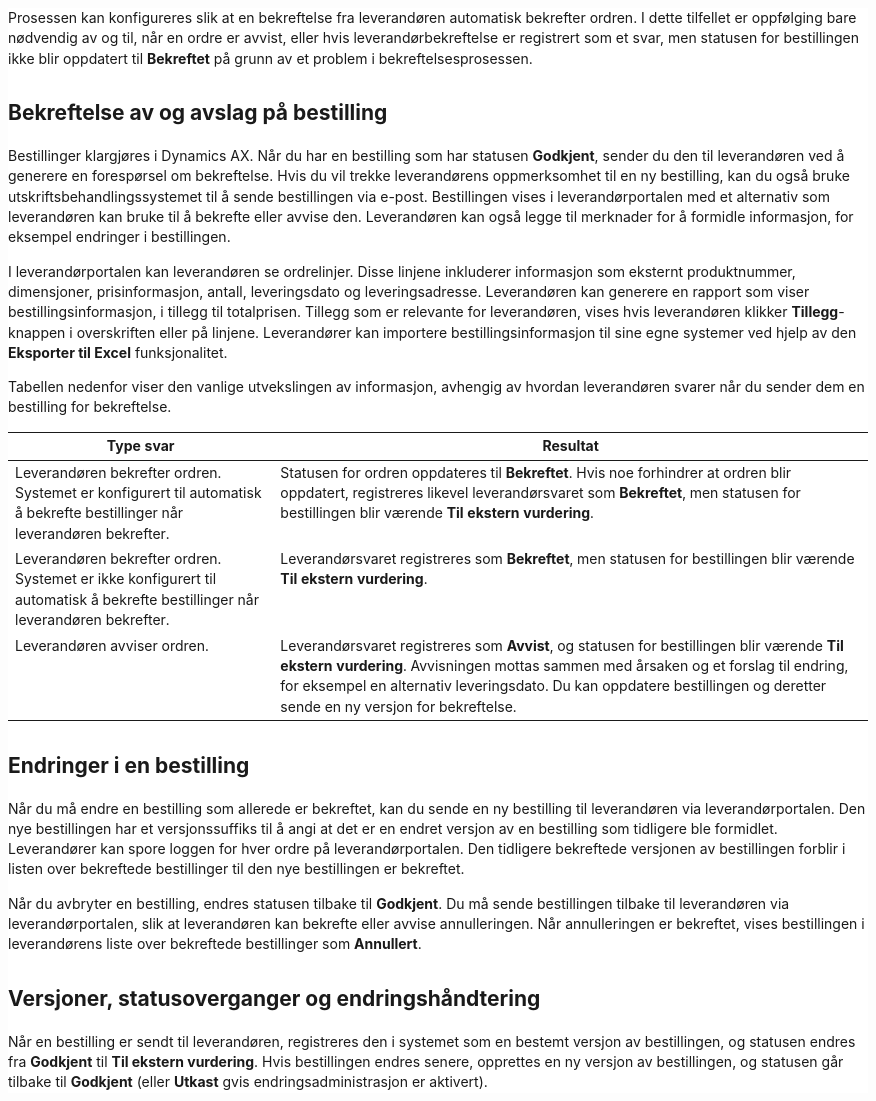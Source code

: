 Prosessen kan konfigureres slik at en bekreftelse fra leverandøren automatisk bekrefter ordren. I dette tilfellet er oppfølging bare nødvendig av og til, når en ordre er avvist, eller hvis leverandørbekreftelse er registrert som et svar, men statusen for bestillingen ikke blir oppdatert til **Bekreftet** på grunn av et problem i bekreftelsesprosessen.

## Bekreftelse av og avslag på bestilling
<a id="po-confirmation-and-rejection" class="xliff"></a>
Bestillinger klargjøres i Dynamics AX. Når du har en bestilling som har statusen **Godkjent**, sender du den til leverandøren ved å generere en forespørsel om bekreftelse. Hvis du vil trekke leverandørens oppmerksomhet til en ny bestilling, kan du også bruke utskriftsbehandlingssystemet til å sende bestillingen via e-post. Bestillingen vises i leverandørportalen med et alternativ som leverandøren kan bruke til å bekrefte eller avvise den. Leverandøren kan også legge til merknader for å formidle informasjon, for eksempel endringer i bestillingen.  

I leverandørportalen kan leverandøren se ordrelinjer. Disse linjene inkluderer informasjon som eksternt produktnummer, dimensjoner, prisinformasjon, antall, leveringsdato og leveringsadresse. Leverandøren kan generere en rapport som viser bestillingsinformasjon, i tillegg til totalprisen. Tillegg som er relevante for leverandøren, vises hvis leverandøren klikker **Tillegg**-knappen i overskriften eller på linjene. Leverandører kan importere bestillingsinformasjon til sine egne systemer ved hjelp av den **Eksporter til Excel** funksjonalitet.  

Tabellen nedenfor viser den vanlige utvekslingen av informasjon, avhengig av hvordan leverandøren svarer når du sender dem en bestilling for bekreftelse.

| Type svar                                                                                                  | Resultat                                                                                                                                                                                                                                                                                          |
|-------------------------------------------------------------------------------------------------------------------|-------------------------------------------------------------------------------------------------------------------------------------------------------------------------------------------------------------------------------------------------------------------------------------------------|
| Leverandøren bekrefter ordren. Systemet er konfigurert til automatisk å bekrefte bestillinger når leverandøren bekrefter.    | Statusen for ordren oppdateres til **Bekreftet**. Hvis noe forhindrer at ordren blir oppdatert, registreres likevel leverandørsvaret som **Bekreftet**, men statusen for bestillingen blir værende **Til ekstern vurdering**.                                                                       |
| Leverandøren bekrefter ordren. Systemet er ikke konfigurert til automatisk å bekrefte bestillinger når leverandøren bekrefter. | Leverandørsvaret registreres som **Bekreftet**, men statusen for bestillingen blir værende **Til ekstern vurdering**.                                                                                                                                                                                      |
| Leverandøren avviser ordren.                                                                                     | Leverandørsvaret registreres som **Avvist**, og statusen for bestillingen blir værende **Til ekstern vurdering**. Avvisningen mottas sammen med årsaken og et forslag til endring, for eksempel en alternativ leveringsdato. Du kan oppdatere bestillingen og deretter sende en ny versjon for bekreftelse. |

## Endringer i en bestilling
<a id="changes-to-a-po" class="xliff"></a>
Når du må endre en bestilling som allerede er bekreftet, kan du sende en ny bestilling til leverandøren via leverandørportalen. Den nye bestillingen har et versjonssuffiks til å angi at det er en endret versjon av en bestilling som tidligere ble formidlet. Leverandører kan spore loggen for hver ordre på leverandørportalen. Den tidligere bekreftede versjonen av bestillingen forblir i listen over bekreftede bestillinger til den nye bestillingen er bekreftet.  

Når du avbryter en bestilling, endres statusen tilbake til **Godkjent**. Du må sende bestillingen tilbake til leverandøren via leverandørportalen, slik at leverandøren kan bekrefte eller avvise annulleringen. Når annulleringen er bekreftet, vises bestillingen i leverandørens liste over bekreftede bestillinger som **Annullert**.

## Versjoner, statusoverganger og endringshåndtering
<a id="versions-status-transitions-and-change-management" class="xliff"></a>
Når en bestilling er sendt til leverandøren, registreres den i systemet som en bestemt versjon av bestillingen, og statusen endres fra **Godkjent** til **Til ekstern vurdering**. Hvis bestillingen endres senere, opprettes en ny versjon av bestillingen, og statusen går tilbake til **Godkjent** (eller **Utkast** gvis endringsadministrasjon er aktivert).  
